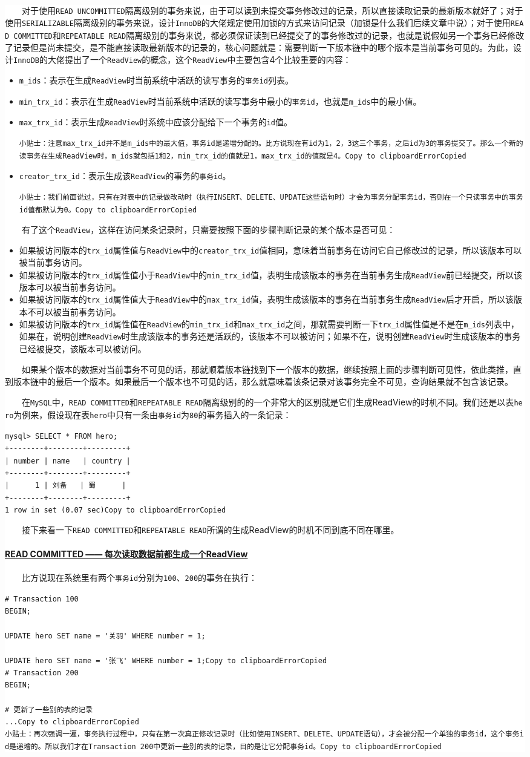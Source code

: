   对于使用`READ UNCOMMITTED`隔离级别的事务来说，由于可以读到未提交事务修改过的记录，所以直接读取记录的最新版本就好了；对于使用`SERIALIZABLE`隔离级别的事务来说，设计`InnoDB`的大佬规定使用加锁的方式来访问记录（加锁是什么我们后续文章中说）；对于使用`READ COMMITTED`和`REPEATABLE READ`隔离级别的事务来说，都必须保证读到已经提交了的事务修改过的记录，也就是说假如另一个事务已经修改了记录但是尚未提交，是不能直接读取最新版本的记录的，核心问题就是：需要判断一下版本链中的哪个版本是当前事务可见的。为此，设计`InnoDB`的大佬提出了一个`ReadView`的概念，这个`ReadView`中主要包含4个比较重要的内容：

- `m_ids`：表示在生成`ReadView`时当前系统中活跃的读写事务的`事务id`列表。

- `min_trx_id`：表示在生成`ReadView`时当前系统中活跃的读写事务中最小的`事务id`，也就是`m_ids`中的最小值。

- `max_trx_id`：表示生成`ReadView`时系统中应该分配给下一个事务的`id`值。

	```
	小贴士：注意max_trx_id并不是m_ids中的最大值，事务id是递增分配的。比方说现在有id为1，2，3这三个事务，之后id为3的事务提交了。那么一个新的读事务在生成ReadView时，m_ids就包括1和2，min_trx_id的值就是1，max_trx_id的值就是4。Copy to clipboardErrorCopied
	```

- `creator_trx_id`：表示生成该`ReadView`的事务的`事务id`。

	```
	小贴士：我们前面说过，只有在对表中的记录做改动时（执行INSERT、DELETE、UPDATE这些语句时）才会为事务分配事务id，否则在一个只读事务中的事务id值都默认为0。Copy to clipboardErrorCopied
	```

  有了这个`ReadView`，这样在访问某条记录时，只需要按照下面的步骤判断记录的某个版本是否可见：

- 如果被访问版本的`trx_id`属性值与`ReadView`中的`creator_trx_id`值相同，意味着当前事务在访问它自己修改过的记录，所以该版本可以被当前事务访问。
- 如果被访问版本的`trx_id`属性值小于`ReadView`中的`min_trx_id`值，表明生成该版本的事务在当前事务生成`ReadView`前已经提交，所以该版本可以被当前事务访问。
- 如果被访问版本的`trx_id`属性值大于`ReadView`中的`max_trx_id`值，表明生成该版本的事务在当前事务生成`ReadView`后才开启，所以该版本不可以被当前事务访问。
- 如果被访问版本的`trx_id`属性值在`ReadView`的`min_trx_id`和`max_trx_id`之间，那就需要判断一下`trx_id`属性值是不是在`m_ids`列表中，如果在，说明创建`ReadView`时生成该版本的事务还是活跃的，该版本不可以被访问；如果不在，说明创建`ReadView`时生成该版本的事务已经被提交，该版本可以被访问。

  如果某个版本的数据对当前事务不可见的话，那就顺着版本链找到下一个版本的数据，继续按照上面的步骤判断可见性，依此类推，直到版本链中的最后一个版本。如果最后一个版本也不可见的话，那么就意味着该条记录对该事务完全不可见，查询结果就不包含该记录。

  在`MySQL`中，`READ COMMITTED`和`REPEATABLE READ`隔离级别的的一个非常大的区别就是它们生成ReadView的时机不同。我们还是以表`hero`为例来，假设现在表`hero`中只有一条由`事务id`为`80`的事务插入的一条记录：

```
mysql> SELECT * FROM hero;
+--------+--------+---------+
| number | name   | country |
+--------+--------+---------+
|      1 | 刘备   | 蜀      |
+--------+--------+---------+
1 row in set (0.07 sec)Copy to clipboardErrorCopied
```

  接下来看一下`READ COMMITTED`和`REPEATABLE READ`所谓的生成ReadView的时机不同到底不同在哪里。

#### [READ COMMITTED —— 每次读取数据前都生成一个ReadView](https://relph1119.github.io/mysql-learning-notes/#/mysql/24-一条记录的多幅面孔-事务的隔离级别与MVCC?id=read-committed-每次读取数据前都生成一个readview)

  比方说现在系统里有两个`事务id`分别为`100`、`200`的事务在执行：

```
# Transaction 100
BEGIN;

UPDATE hero SET name = '关羽' WHERE number = 1;

UPDATE hero SET name = '张飞' WHERE number = 1;Copy to clipboardErrorCopied
# Transaction 200
BEGIN;

# 更新了一些别的表的记录
...Copy to clipboardErrorCopied
小贴士：再次强调一遍，事务执行过程中，只有在第一次真正修改记录时（比如使用INSERT、DELETE、UPDATE语句），才会被分配一个单独的事务id，这个事务id是递增的。所以我们才在Transaction 200中更新一些别的表的记录，目的是让它分配事务id。Copy to clipboardErrorCopied
```

